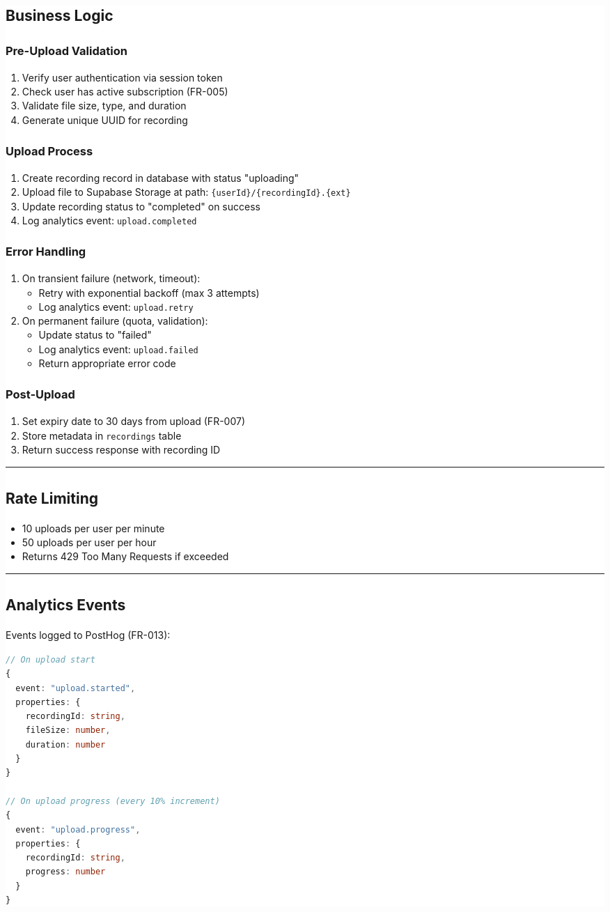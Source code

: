 
## Business Logic

### Pre-Upload Validation
1. Verify user authentication via session token
2. Check user has active subscription (FR-005)
3. Validate file size, type, and duration
4. Generate unique UUID for recording

### Upload Process
1. Create recording record in database with status "uploading"
2. Upload file to Supabase Storage at path: `{userId}/{recordingId}.{ext}`
3. Update recording status to "completed" on success
4. Log analytics event: `upload.completed`

### Error Handling
1. On transient failure (network, timeout):
   - Retry with exponential backoff (max 3 attempts)
   - Log analytics event: `upload.retry`
2. On permanent failure (quota, validation):
   - Update status to "failed"
   - Log analytics event: `upload.failed`
   - Return appropriate error code

### Post-Upload
1. Set expiry date to 30 days from upload (FR-007)
2. Store metadata in `recordings` table
3. Return success response with recording ID

---

## Rate Limiting

- 10 uploads per user per minute
- 50 uploads per user per hour
- Returns 429 Too Many Requests if exceeded

---

## Analytics Events

Events logged to PostHog (FR-013):

```typescript
// On upload start
{
  event: "upload.started",
  properties: {
    recordingId: string,
    fileSize: number,
    duration: number
  }
}

// On upload progress (every 10% increment)
{
  event: "upload.progress",
  properties: {
    recordingId: string,
    progress: number
  }
}

```